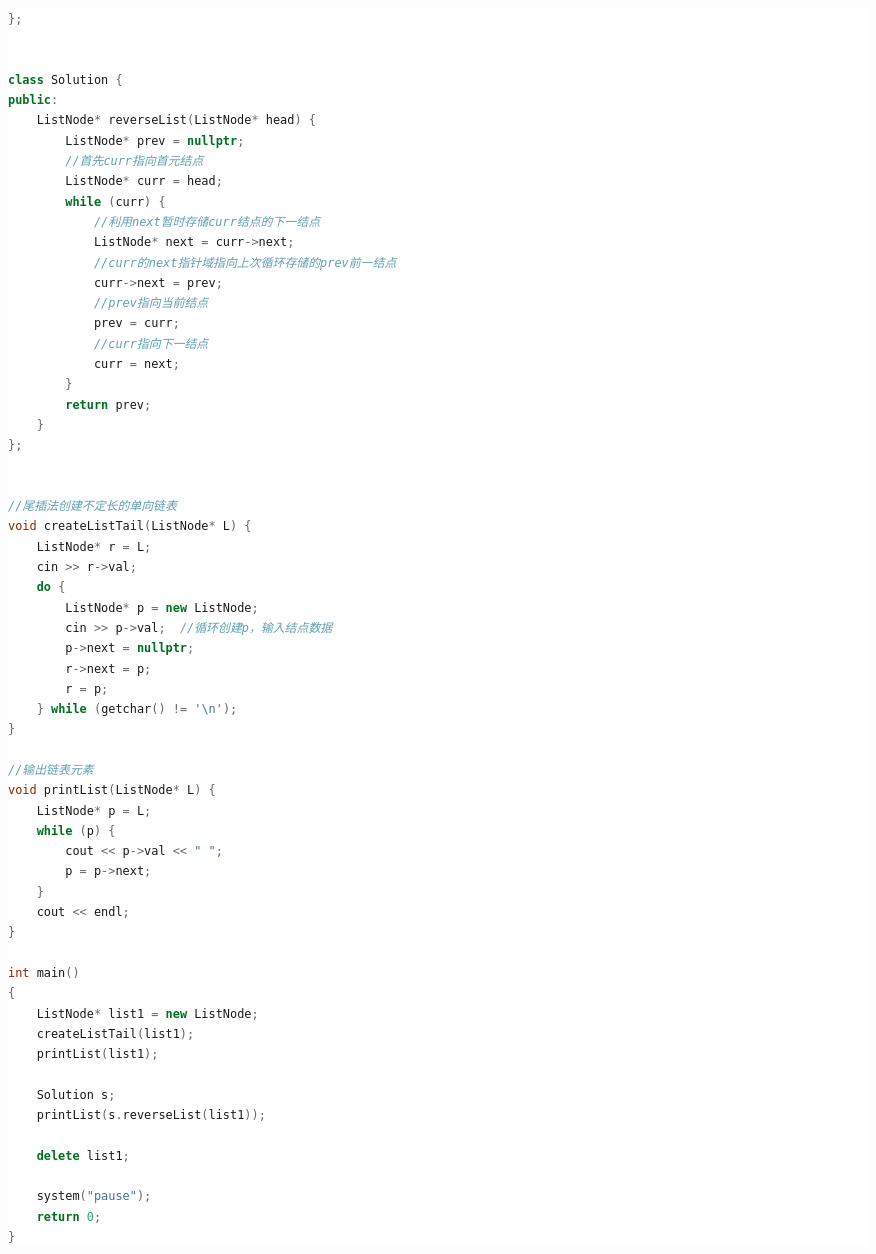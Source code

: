 ```cpp
};


class Solution {
public:
	ListNode* reverseList(ListNode* head) {
		ListNode* prev = nullptr;
		//首先curr指向首元结点
		ListNode* curr = head;
		while (curr) {
			//利用next暂时存储curr结点的下一结点
			ListNode* next = curr->next;
			//curr的next指针域指向上次循环存储的prev前一结点
			curr->next = prev;
			//prev指向当前结点
			prev = curr;
			//curr指向下一结点
			curr = next;
		}
		return prev;
	}
};


//尾插法创建不定长的单向链表
void createListTail(ListNode* L) {
	ListNode* r = L;
	cin >> r->val;
	do {
		ListNode* p = new ListNode;
		cin >> p->val;  //循环创建p，输入结点数据
		p->next = nullptr;
		r->next = p;
		r = p;
	} while (getchar() != '\n');
}

//输出链表元素
void printList(ListNode* L) {
	ListNode* p = L;
	while (p) {
		cout << p->val << " ";
		p = p->next;
	}
	cout << endl;
}

int main()
{
	ListNode* list1 = new ListNode;
	createListTail(list1);
	printList(list1);

	Solution s;
	printList(s.reverseList(list1));

	delete list1;

	system("pause");
	return 0;
}
```
